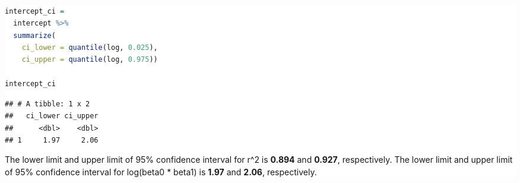 ``` r
intercept_ci = 
  intercept %>% 
  summarize(
    ci_lower = quantile(log, 0.025), 
    ci_upper = quantile(log, 0.975))  

intercept_ci
```

    ## # A tibble: 1 x 2
    ##   ci_lower ci_upper
    ##      <dbl>    <dbl>
    ## 1     1.97     2.06

The lower limit and upper limit of 95% confidence interval for r^2 is
**0.894** and **0.927**, respectively. The lower limit and upper limit
of 95% confidence interval for log(beta0 \* beta1) is **1.97** and
**2.06**, respectively.
